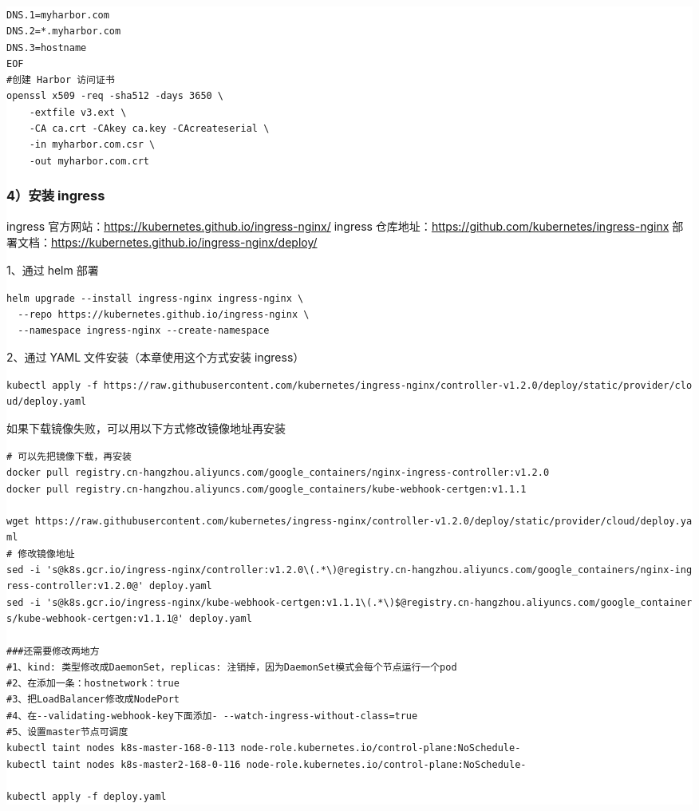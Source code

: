 ```
DNS.1=myharbor.com
DNS.2=*.myharbor.com
DNS.3=hostname
EOF
#创建 Harbor 访问证书
openssl x509 -req -sha512 -days 3650 \
    -extfile v3.ext \
    -CA ca.crt -CAkey ca.key -CAcreateserial \
    -in myharbor.com.csr \
    -out myharbor.com.crt
```

### 4）安装 ingress

ingress 官方网站：https://kubernetes.github.io/ingress-nginx/
ingress 仓库地址：https://github.com/kubernetes/ingress-nginx
部署文档：https://kubernetes.github.io/ingress-nginx/deploy/

1、通过 helm 部署

```
helm upgrade --install ingress-nginx ingress-nginx \
  --repo https://kubernetes.github.io/ingress-nginx \
  --namespace ingress-nginx --create-namespace
```

2、通过 YAML 文件安装（本章使用这个方式安装 ingress）

```
kubectl apply -f https://raw.githubusercontent.com/kubernetes/ingress-nginx/controller-v1.2.0/deploy/static/provider/cloud/deploy.yaml
```

如果下载镜像失败，可以用以下方式修改镜像地址再安装

```
# 可以先把镜像下载，再安装
docker pull registry.cn-hangzhou.aliyuncs.com/google_containers/nginx-ingress-controller:v1.2.0
docker pull registry.cn-hangzhou.aliyuncs.com/google_containers/kube-webhook-certgen:v1.1.1

wget https://raw.githubusercontent.com/kubernetes/ingress-nginx/controller-v1.2.0/deploy/static/provider/cloud/deploy.yaml
# 修改镜像地址
sed -i 's@k8s.gcr.io/ingress-nginx/controller:v1.2.0\(.*\)@registry.cn-hangzhou.aliyuncs.com/google_containers/nginx-ingress-controller:v1.2.0@' deploy.yaml
sed -i 's@k8s.gcr.io/ingress-nginx/kube-webhook-certgen:v1.1.1\(.*\)$@registry.cn-hangzhou.aliyuncs.com/google_containers/kube-webhook-certgen:v1.1.1@' deploy.yaml

###还需要修改两地方
#1、kind: 类型修改成DaemonSet，replicas: 注销掉，因为DaemonSet模式会每个节点运行一个pod
#2、在添加一条：hostnetwork：true
#3、把LoadBalancer修改成NodePort
#4、在--validating-webhook-key下面添加- --watch-ingress-without-class=true
#5、设置master节点可调度
kubectl taint nodes k8s-master-168-0-113 node-role.kubernetes.io/control-plane:NoSchedule-
kubectl taint nodes k8s-master2-168-0-116 node-role.kubernetes.io/control-plane:NoSchedule-

kubectl apply -f deploy.yaml
```
